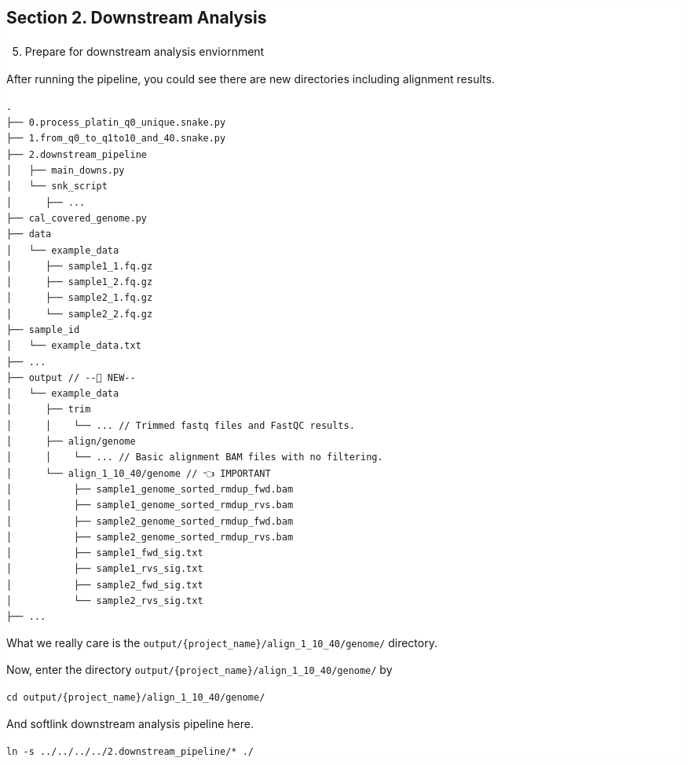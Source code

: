 ## Section 2. Downstream Analysis

5. Prepare for downstream analysis enviornment

After running the pipeline, you could see there are new directories including alignment results.

```
.
├── 0.process_platin_q0_unique.snake.py
├── 1.from_q0_to_q1to10_and_40.snake.py
├── 2.downstream_pipeline
│   ├── main_downs.py
│   └── snk_script
│	   ├── ...
├── cal_covered_genome.py
├── data
│   └── example_data
│	   ├── sample1_1.fq.gz
│	   ├── sample1_2.fq.gz
│	   ├── sample2_1.fq.gz
│	   └── sample2_2.fq.gz
├── sample_id
│   └── example_data.txt
├── ...
├── output // --🔴 NEW--
│   └── example_data
│	   ├── trim
│	   │	└── ... // Trimmed fastq files and FastQC results.
│	   ├── align/genome
│	   │	└── ... // Basic alignment BAM files with no filtering.
│	   └── align_1_10_40/genome // 👈 IMPORTANT
│			├── sample1_genome_sorted_rmdup_fwd.bam
│			├── sample1_genome_sorted_rmdup_rvs.bam
│			├── sample2_genome_sorted_rmdup_fwd.bam
│			├── sample2_genome_sorted_rmdup_rvs.bam
│			├── sample1_fwd_sig.txt
│			├── sample1_rvs_sig.txt
│			├── sample2_fwd_sig.txt
│			└── sample2_rvs_sig.txt
├── ...
```

What we really care is the `output/{project_name}/align_1_10_40/genome/` directory.

Now, enter the directory `output/{project_name}/align_1_10_40/genome/` by
```shell
cd output/{project_name}/align_1_10_40/genome/
```

And softlink downstream analysis pipeline here.
```shell
ln -s ../../../../2.downstream_pipeline/* ./
```
